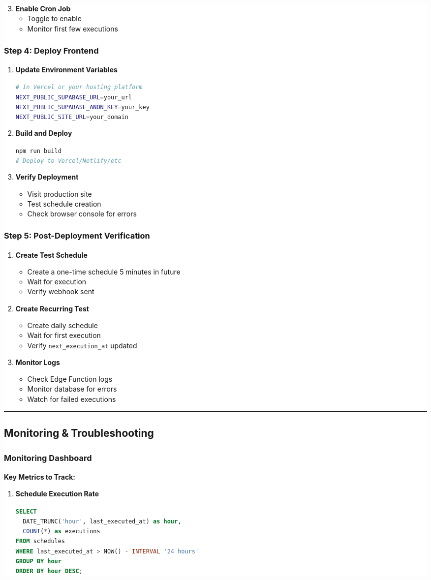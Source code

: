 3. **Enable Cron Job**
   - Toggle to enable
   - Monitor first few executions

### Step 4: Deploy Frontend

1. **Update Environment Variables**
   ```bash
   # In Vercel or your hosting platform
   NEXT_PUBLIC_SUPABASE_URL=your_url
   NEXT_PUBLIC_SUPABASE_ANON_KEY=your_key
   NEXT_PUBLIC_SITE_URL=your_domain
   ```

2. **Build and Deploy**
   ```bash
   npm run build
   # Deploy to Vercel/Netlify/etc
   ```

3. **Verify Deployment**
   - Visit production site
   - Test schedule creation
   - Check browser console for errors

### Step 5: Post-Deployment Verification

1. **Create Test Schedule**
   - Create a one-time schedule 5 minutes in future
   - Wait for execution
   - Verify webhook sent

2. **Create Recurring Test**
   - Create daily schedule
   - Wait for first execution
   - Verify `next_execution_at` updated

3. **Monitor Logs**
   - Check Edge Function logs
   - Monitor database for errors
   - Watch for failed executions

---

## Monitoring & Troubleshooting

### Monitoring Dashboard

**Key Metrics to Track:**

1. **Schedule Execution Rate**
   ```sql
   SELECT 
     DATE_TRUNC('hour', last_executed_at) as hour,
     COUNT(*) as executions
   FROM schedules
   WHERE last_executed_at > NOW() - INTERVAL '24 hours'
   GROUP BY hour
   ORDER BY hour DESC;
   ```
